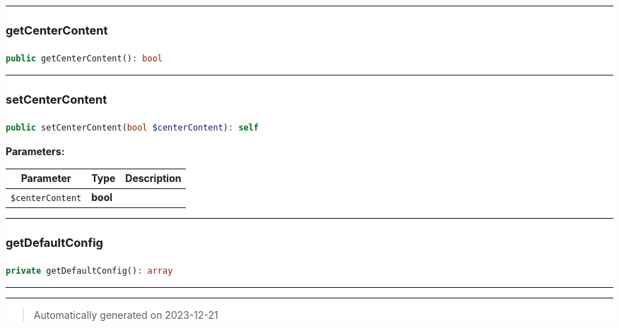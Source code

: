 



***

### getCenterContent



```php
public getCenterContent(): bool
```












***

### setCenterContent



```php
public setCenterContent(bool $centerContent): self
```








**Parameters:**

| Parameter | Type | Description |
|-----------|------|-------------|
| `$centerContent` | **bool** |  |





***

### getDefaultConfig



```php
private getDefaultConfig(): array
```












***


***
> Automatically generated on 2023-12-21
